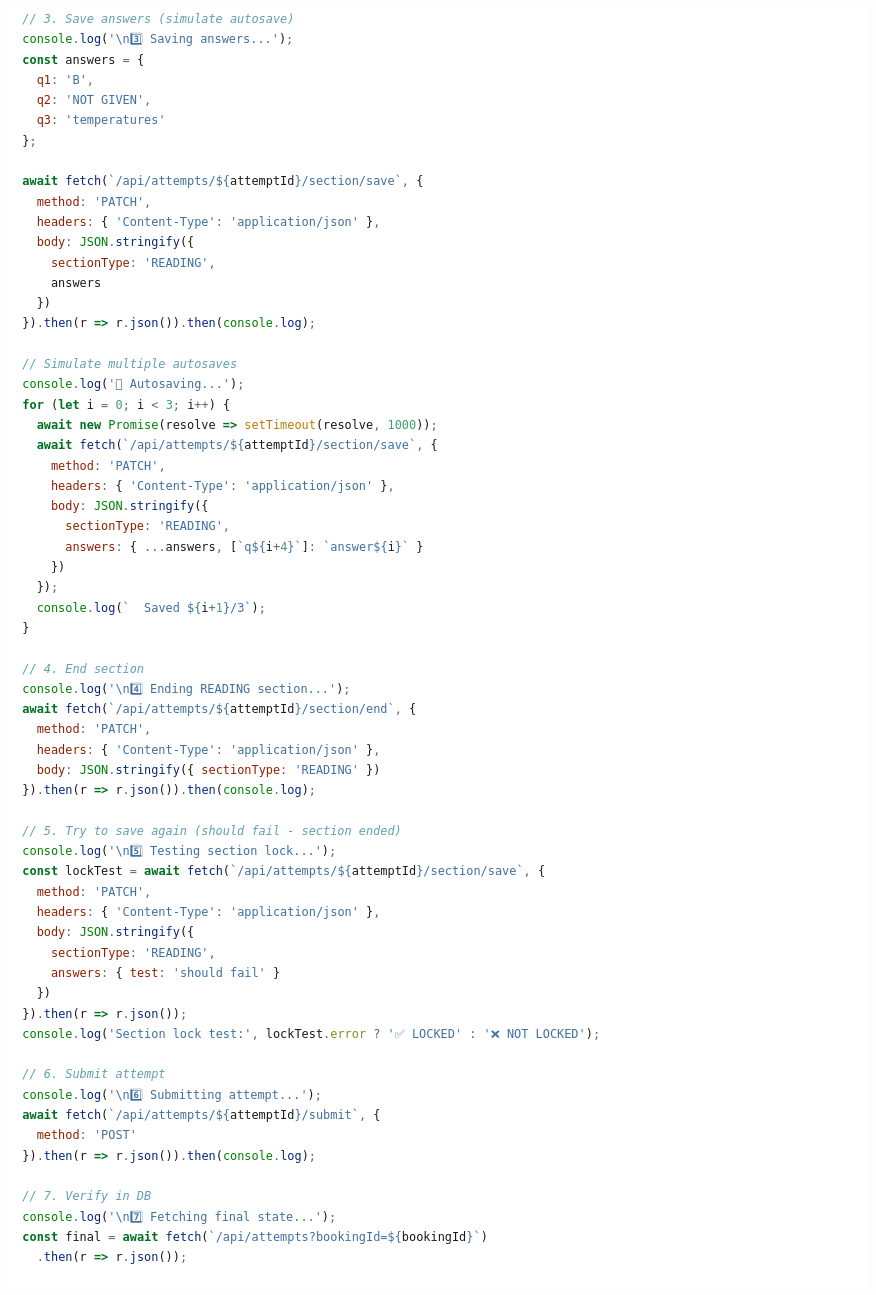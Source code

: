 ```javascript
  // 3. Save answers (simulate autosave)
  console.log('\n3️⃣ Saving answers...');
  const answers = {
    q1: 'B',
    q2: 'NOT GIVEN',
    q3: 'temperatures'
  };
  
  await fetch(`/api/attempts/${attemptId}/section/save`, {
    method: 'PATCH',
    headers: { 'Content-Type': 'application/json' },
    body: JSON.stringify({ 
      sectionType: 'READING',
      answers 
    })
  }).then(r => r.json()).then(console.log);
  
  // Simulate multiple autosaves
  console.log('💾 Autosaving...');
  for (let i = 0; i < 3; i++) {
    await new Promise(resolve => setTimeout(resolve, 1000));
    await fetch(`/api/attempts/${attemptId}/section/save`, {
      method: 'PATCH',
      headers: { 'Content-Type': 'application/json' },
      body: JSON.stringify({ 
        sectionType: 'READING',
        answers: { ...answers, [`q${i+4}`]: `answer${i}` }
      })
    });
    console.log(`  Saved ${i+1}/3`);
  }
  
  // 4. End section
  console.log('\n4️⃣ Ending READING section...');
  await fetch(`/api/attempts/${attemptId}/section/end`, {
    method: 'PATCH',
    headers: { 'Content-Type': 'application/json' },
    body: JSON.stringify({ sectionType: 'READING' })
  }).then(r => r.json()).then(console.log);
  
  // 5. Try to save again (should fail - section ended)
  console.log('\n5️⃣ Testing section lock...');
  const lockTest = await fetch(`/api/attempts/${attemptId}/section/save`, {
    method: 'PATCH',
    headers: { 'Content-Type': 'application/json' },
    body: JSON.stringify({ 
      sectionType: 'READING',
      answers: { test: 'should fail' }
    })
  }).then(r => r.json());
  console.log('Section lock test:', lockTest.error ? '✅ LOCKED' : '❌ NOT LOCKED');
  
  // 6. Submit attempt
  console.log('\n6️⃣ Submitting attempt...');
  await fetch(`/api/attempts/${attemptId}/submit`, {
    method: 'POST'
  }).then(r => r.json()).then(console.log);
  
  // 7. Verify in DB
  console.log('\n7️⃣ Fetching final state...');
  const final = await fetch(`/api/attempts?bookingId=${bookingId}`)
    .then(r => r.json());
  
```